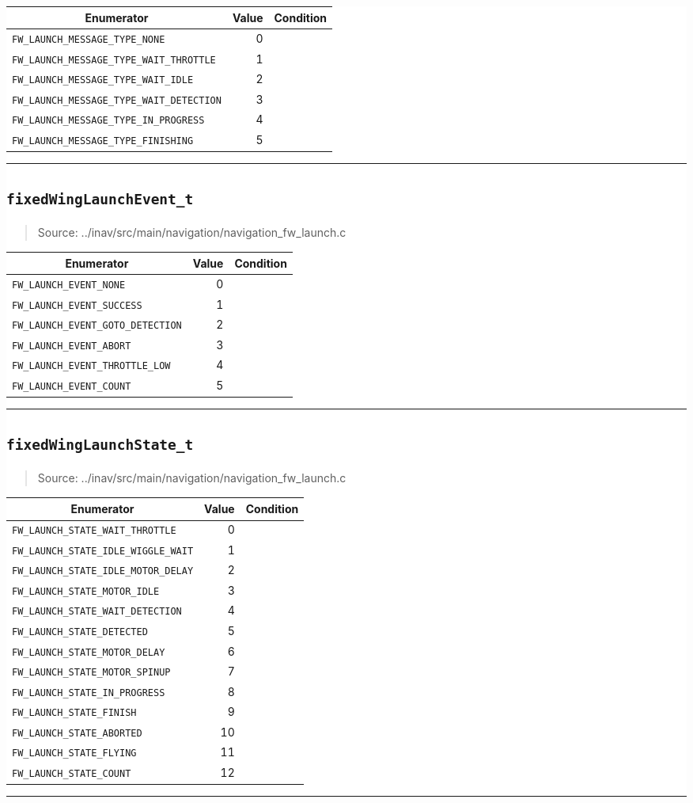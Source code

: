 | Enumerator | Value | Condition |
|---|---:|---|
| `FW_LAUNCH_MESSAGE_TYPE_NONE` | 0 |  |
| `FW_LAUNCH_MESSAGE_TYPE_WAIT_THROTTLE` | 1 |  |
| `FW_LAUNCH_MESSAGE_TYPE_WAIT_IDLE` | 2 |  |
| `FW_LAUNCH_MESSAGE_TYPE_WAIT_DETECTION` | 3 |  |
| `FW_LAUNCH_MESSAGE_TYPE_IN_PROGRESS` | 4 |  |
| `FW_LAUNCH_MESSAGE_TYPE_FINISHING` | 5 |  |

---
## <a id="enum-fixedwinglaunchevent_t"></a>`fixedWingLaunchEvent_t`

> Source: ../inav/src/main/navigation/navigation_fw_launch.c

| Enumerator | Value | Condition |
|---|---:|---|
| `FW_LAUNCH_EVENT_NONE` | 0 |  |
| `FW_LAUNCH_EVENT_SUCCESS` | 1 |  |
| `FW_LAUNCH_EVENT_GOTO_DETECTION` | 2 |  |
| `FW_LAUNCH_EVENT_ABORT` | 3 |  |
| `FW_LAUNCH_EVENT_THROTTLE_LOW` | 4 |  |
| `FW_LAUNCH_EVENT_COUNT` | 5 |  |

---
## <a id="enum-fixedwinglaunchstate_t"></a>`fixedWingLaunchState_t`

> Source: ../inav/src/main/navigation/navigation_fw_launch.c

| Enumerator | Value | Condition |
|---|---:|---|
| `FW_LAUNCH_STATE_WAIT_THROTTLE` | 0 |  |
| `FW_LAUNCH_STATE_IDLE_WIGGLE_WAIT` | 1 |  |
| `FW_LAUNCH_STATE_IDLE_MOTOR_DELAY` | 2 |  |
| `FW_LAUNCH_STATE_MOTOR_IDLE` | 3 |  |
| `FW_LAUNCH_STATE_WAIT_DETECTION` | 4 |  |
| `FW_LAUNCH_STATE_DETECTED` | 5 |  |
| `FW_LAUNCH_STATE_MOTOR_DELAY` | 6 |  |
| `FW_LAUNCH_STATE_MOTOR_SPINUP` | 7 |  |
| `FW_LAUNCH_STATE_IN_PROGRESS` | 8 |  |
| `FW_LAUNCH_STATE_FINISH` | 9 |  |
| `FW_LAUNCH_STATE_ABORTED` | 10 |  |
| `FW_LAUNCH_STATE_FLYING` | 11 |  |
| `FW_LAUNCH_STATE_COUNT` | 12 |  |

---